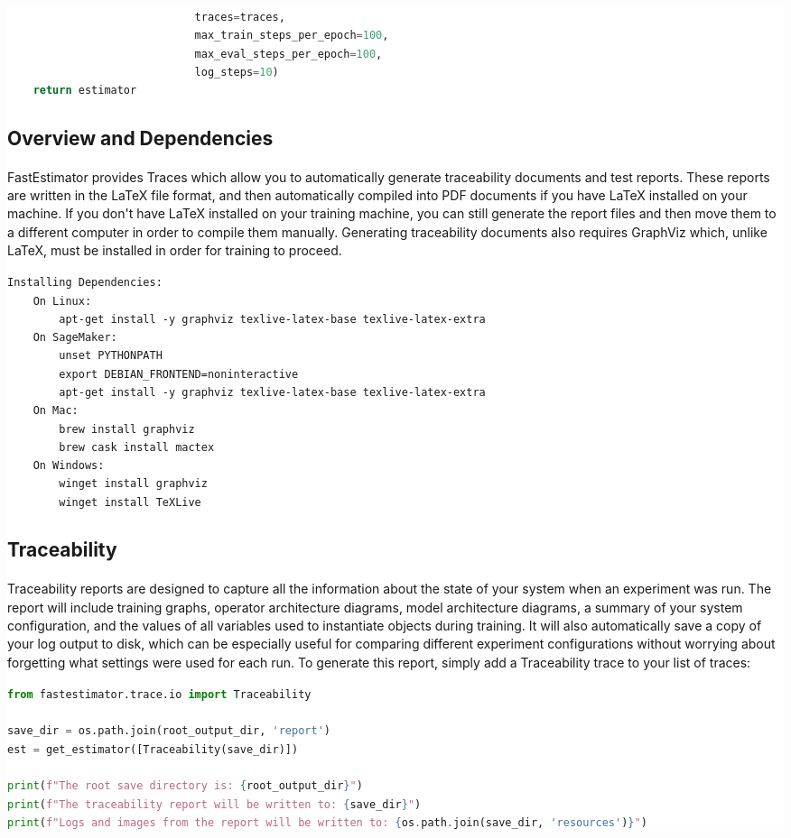 ```python
                             traces=traces,
                             max_train_steps_per_epoch=100,
                             max_eval_steps_per_epoch=100,
                             log_steps=10)
    return estimator
```

<a id='ta10od'></a>

## Overview and Dependencies
FastEstimator provides Traces which allow you to automatically generate traceability documents and test reports. These reports are written in the LaTeX file format, and then automatically compiled into PDF documents if you have LaTeX installed on your machine. If you don't have LaTeX installed on your training machine, you can still generate the report files and then move them to a different computer in order to compile them manually. Generating traceability documents also requires GraphViz which, unlike LaTeX, must be installed in order for training to proceed. 

```
Installing Dependencies:
    On Linux: 
        apt-get install -y graphviz texlive-latex-base texlive-latex-extra
    On SageMaker:
        unset PYTHONPATH
        export DEBIAN_FRONTEND=noninteractive
        apt-get install -y graphviz texlive-latex-base texlive-latex-extra
    On Mac:
        brew install graphviz
        brew cask install mactex
    On Windows:
        winget install graphviz
        winget install TeXLive
```

<a id='ta10t'></a>

## Traceability
Traceability reports are designed to capture all the information about the state of your system when an experiment was run. The report will include training graphs, operator architecture diagrams, model architecture diagrams, a summary of your system configuration, and the values of all variables used to instantiate objects during training. It will also automatically save a copy of your log output to disk, which can be especially useful for comparing different experiment configurations without worrying about forgetting what settings were used for each run. To generate this report, simply add a Traceability trace to your list of traces:


```python
from fastestimator.trace.io import Traceability

save_dir = os.path.join(root_output_dir, 'report')
est = get_estimator([Traceability(save_dir)])

print(f"The root save directory is: {root_output_dir}")
print(f"The traceability report will be written to: {save_dir}")
print(f"Logs and images from the report will be written to: {os.path.join(save_dir, 'resources')}")
```
